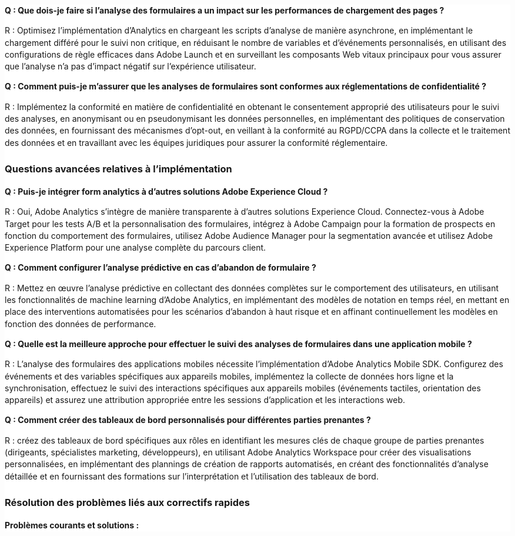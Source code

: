 **Q : Que dois-je faire si l’analyse des formulaires a un impact sur les performances de chargement des pages ?**

R : Optimisez l’implémentation d’Analytics en chargeant les scripts d’analyse de manière asynchrone, en implémentant le chargement différé pour le suivi non critique, en réduisant le nombre de variables et d’événements personnalisés, en utilisant des configurations de règle efficaces dans Adobe Launch et en surveillant les composants Web vitaux principaux pour vous assurer que l’analyse n’a pas d’impact négatif sur l’expérience utilisateur.

**Q : Comment puis-je m’assurer que les analyses de formulaires sont conformes aux réglementations de confidentialité ?**

R : Implémentez la conformité en matière de confidentialité en obtenant le consentement approprié des utilisateurs pour le suivi des analyses, en anonymisant ou en pseudonymisant les données personnelles, en implémentant des politiques de conservation des données, en fournissant des mécanismes d’opt-out, en veillant à la conformité au RGPD/CCPA dans la collecte et le traitement des données et en travaillant avec les équipes juridiques pour assurer la conformité réglementaire.

### Questions avancées relatives à l’implémentation

**Q : Puis-je intégrer form analytics à d’autres solutions Adobe Experience Cloud ?**

R : Oui, Adobe Analytics s’intègre de manière transparente à d’autres solutions Experience Cloud. Connectez-vous à Adobe Target pour les tests A/B et la personnalisation des formulaires, intégrez à Adobe Campaign pour la formation de prospects en fonction du comportement des formulaires, utilisez Adobe Audience Manager pour la segmentation avancée et utilisez Adobe Experience Platform pour une analyse complète du parcours client.

**Q : Comment configurer l’analyse prédictive en cas d’abandon de formulaire ?**

R : Mettez en œuvre l’analyse prédictive en collectant des données complètes sur le comportement des utilisateurs, en utilisant les fonctionnalités de machine learning d’Adobe Analytics, en implémentant des modèles de notation en temps réel, en mettant en place des interventions automatisées pour les scénarios d’abandon à haut risque et en affinant continuellement les modèles en fonction des données de performance.

**Q : Quelle est la meilleure approche pour effectuer le suivi des analyses de formulaires dans une application mobile ?**

R : L’analyse des formulaires des applications mobiles nécessite l’implémentation d’Adobe Analytics Mobile SDK. Configurez des événements et des variables spécifiques aux appareils mobiles, implémentez la collecte de données hors ligne et la synchronisation, effectuez le suivi des interactions spécifiques aux appareils mobiles (événements tactiles, orientation des appareils) et assurez une attribution appropriée entre les sessions d’application et les interactions web.

**Q : Comment créer des tableaux de bord personnalisés pour différentes parties prenantes ?**

R : créez des tableaux de bord spécifiques aux rôles en identifiant les mesures clés de chaque groupe de parties prenantes (dirigeants, spécialistes marketing, développeurs), en utilisant Adobe Analytics Workspace pour créer des visualisations personnalisées, en implémentant des plannings de création de rapports automatisés, en créant des fonctionnalités d’analyse détaillée et en fournissant des formations sur l’interprétation et l’utilisation des tableaux de bord.

### Résolution des problèmes liés aux correctifs rapides

**Problèmes courants et solutions :**
